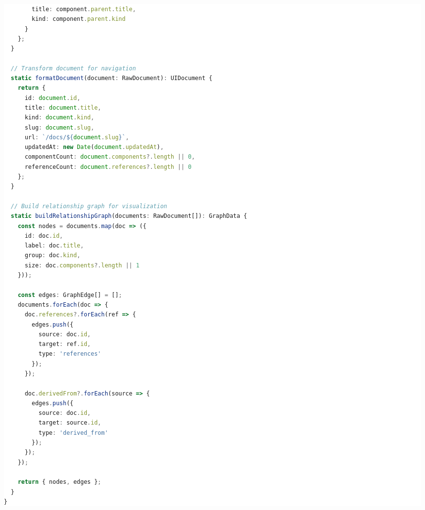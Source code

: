 ```typescript
        title: component.parent.title,
        kind: component.parent.kind
      }
    };
  }
  
  // Transform document for navigation
  static formatDocument(document: RawDocument): UIDocument {
    return {
      id: document.id,
      title: document.title,
      kind: document.kind,
      slug: document.slug,
      url: `/docs/${document.slug}`,
      updatedAt: new Date(document.updatedAt),
      componentCount: document.components?.length || 0,
      referenceCount: document.references?.length || 0
    };
  }
  
  // Build relationship graph for visualization
  static buildRelationshipGraph(documents: RawDocument[]): GraphData {
    const nodes = documents.map(doc => ({
      id: doc.id,
      label: doc.title,
      group: doc.kind,
      size: doc.components?.length || 1
    }));
    
    const edges: GraphEdge[] = [];
    documents.forEach(doc => {
      doc.references?.forEach(ref => {
        edges.push({
          source: doc.id,
          target: ref.id,
          type: 'references'
        });
      });
      
      doc.derivedFrom?.forEach(source => {
        edges.push({
          source: doc.id,
          target: source.id,
          type: 'derived_from'
        });
      });
    });
    
    return { nodes, edges };
  }
}
```
